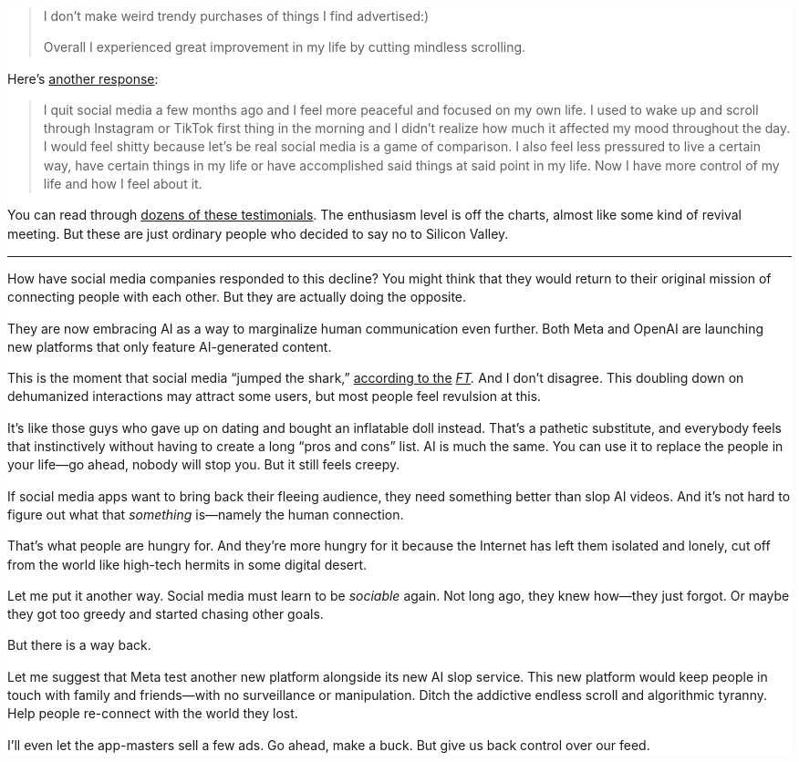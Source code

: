 > 
> I don’t make weird trendy purchases of things I find advertised:)
> 
> Overall I experienced great improvement in my life by cutting mindless scrolling.

Here’s [another response](https://www.reddit.com/r/selfimprovement/comments/16bpc5y/comment/jzgl73e/):

> I quit social media a few months ago and I feel more peaceful and focused on my own life. I used to wake up and scroll through Instagram or TikTok first thing in the morning and I didn’t realize how much it affected my mood throughout the day. I would feel shitty because let’s be real social media is a game of comparison. I also feel less pressured to live a certain way, have certain things in my life or have accomplished said things at said point in my life. Now I have more control of my life and how I feel about it.

You can read through [dozens of these testimonials](https://www.reddit.com/r/selfimprovement/comments/16bpc5y/people_who_quit_social_media_is_your_life_better/). The enthusiasm level is off the charts, almost like some kind of revival meeting. But these are just ordinary people who decided to say no to Silicon Valley.

---

How have social media companies responded to this decline? You might think that they would return to their original mission of connecting people with each other. But they are actually doing the opposite.

They are now embracing AI as a way to marginalize human communication even further. Both Meta and OpenAI are launching new platforms that only feature AI-generated content.

This is the moment that social media “jumped the shark,” [according to the](https://www.ft.com/content/a0724dd9-0346-4df3-80f5-d6572c93a863) *[FT](https://www.ft.com/content/a0724dd9-0346-4df3-80f5-d6572c93a863).* And I don’t disagree. This doubling down on dehumanized interactions may attract some users, but most people feel revulsion at this.

It’s like those guys who gave up on dating and bought an inflatable doll instead. That’s a pathetic substitute, and everybody feels that instinctively without having to create a long “pros and cons” list. AI is much the same. You can use it to replace the people in your life—go ahead, nobody will stop you. But it still feels creepy.

If social media apps want to bring back their fleeing audience, they need something better than slop AI videos. And it’s not hard to figure out what that *something* is—namely the human connection.

That’s what people are hungry for. And they’re more hungry for it because the Internet has left them isolated and lonely, cut off from the world like high-tech hermits in some digital desert.

Let me put it another way. Social media must learn to be *sociable* again. Not long ago, they knew how—they just forgot. Or maybe they got too greedy and started chasing other goals.

But there is a way back.

Let me suggest that Meta test another new platform alongside its new AI slop service. This new platform would keep people in touch with family and friends—with no surveillance or manipulation. Ditch the addictive endless scroll and algorithmic tyranny. Help people re-connect with the world they lost.

I’ll even let the app-masters sell a few ads. Go ahead, make a buck. But give us back control over our feed.
